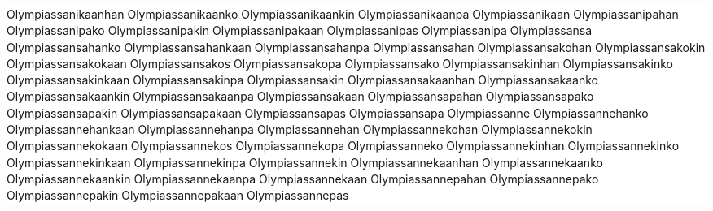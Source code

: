 Olympiassanikaanhan
Olympiassanikaanko
Olympiassanikaankin
Olympiassanikaanpa
Olympiassanikaan
Olympiassanipahan
Olympiassanipako
Olympiassanipakin
Olympiassanipakaan
Olympiassanipas
Olympiassanipa
Olympiassansa
Olympiassansahanko
Olympiassansahankaan
Olympiassansahanpa
Olympiassansahan
Olympiassansakohan
Olympiassansakokin
Olympiassansakokaan
Olympiassansakos
Olympiassansakopa
Olympiassansako
Olympiassansakinhan
Olympiassansakinko
Olympiassansakinkaan
Olympiassansakinpa
Olympiassansakin
Olympiassansakaanhan
Olympiassansakaanko
Olympiassansakaankin
Olympiassansakaanpa
Olympiassansakaan
Olympiassansapahan
Olympiassansapako
Olympiassansapakin
Olympiassansapakaan
Olympiassansapas
Olympiassansapa
Olympiassanne
Olympiassannehanko
Olympiassannehankaan
Olympiassannehanpa
Olympiassannehan
Olympiassannekohan
Olympiassannekokin
Olympiassannekokaan
Olympiassannekos
Olympiassannekopa
Olympiassanneko
Olympiassannekinhan
Olympiassannekinko
Olympiassannekinkaan
Olympiassannekinpa
Olympiassannekin
Olympiassannekaanhan
Olympiassannekaanko
Olympiassannekaankin
Olympiassannekaanpa
Olympiassannekaan
Olympiassannepahan
Olympiassannepako
Olympiassannepakin
Olympiassannepakaan
Olympiassannepas